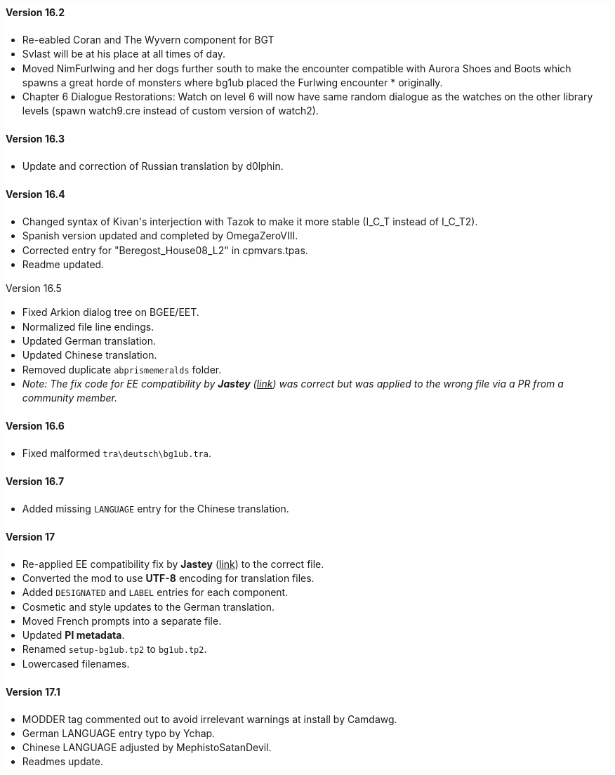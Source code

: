 #### Version 16.2

 - Re-eabled Coran and The Wyvern component for BGT
 - Svlast will be at his place at all times of day.
 - Moved NimFurlwing and her dogs further south to make the encounter compatible with Aurora Shoes and Boots which spawns a great horde of monsters where bg1ub placed the Furlwing encounter * originally.
 - Chapter 6 Dialogue Restorations: Watch on level 6 will now have same random dialogue as the watches on the other library levels (spawn watch9.cre instead of custom version of watch2).

#### Version 16.3

 - Update and correction of Russian translation by d0lphin.

#### Version 16.4

 - Changed syntax of Kivan's interjection with Tazok to make it more stable (I_C_T instead of I_C_T2).
 - Spanish version updated and completed by OmegaZeroVIII.
 - Corrected entry for "Beregost_House08_L2" in cpmvars.tpas.
 - Readme updated.

 Version 16.5
- Fixed Arkion dialog tree on BGEE/EET.
- Normalized file line endings.
- Updated German translation.
- Updated Chinese translation.
- Removed duplicate `abprismemeralds` folder.
- *Note: The fix code for EE compatibility by **Jastey** ([link](https://forums.pocketplane.net/index.php?topic=30046.msg340860#msg340860)) was correct but was applied to the wrong file via a PR from a community member.*

#### Version 16.6
- Fixed malformed `tra\deutsch\bg1ub.tra`.

#### Version 16.7
- Added missing `LANGUAGE` entry for the Chinese translation.

#### Version 17
- Re-applied EE compatibility fix by **Jastey** ([link](https://forums.pocketplane.net/index.php?topic=30046.msg340860#msg340860)) to the correct file.
- Converted the mod to use **UTF-8** encoding for translation files.
- Added `DESIGNATED` and `LABEL` entries for each component.
- Cosmetic and style updates to the German translation.
- Moved French prompts into a separate file.
- Updated **PI metadata**.
- Renamed `setup-bg1ub.tp2` to `bg1ub.tp2`.
- Lowercased filenames.

#### Version 17.1
- MODDER tag commented out to avoid irrelevant warnings at install by Camdawg.
- German LANGUAGE entry typo by Ychap.
- Chinese LANGUAGE adjusted by MephistoSatanDevil.
- Readmes update.
